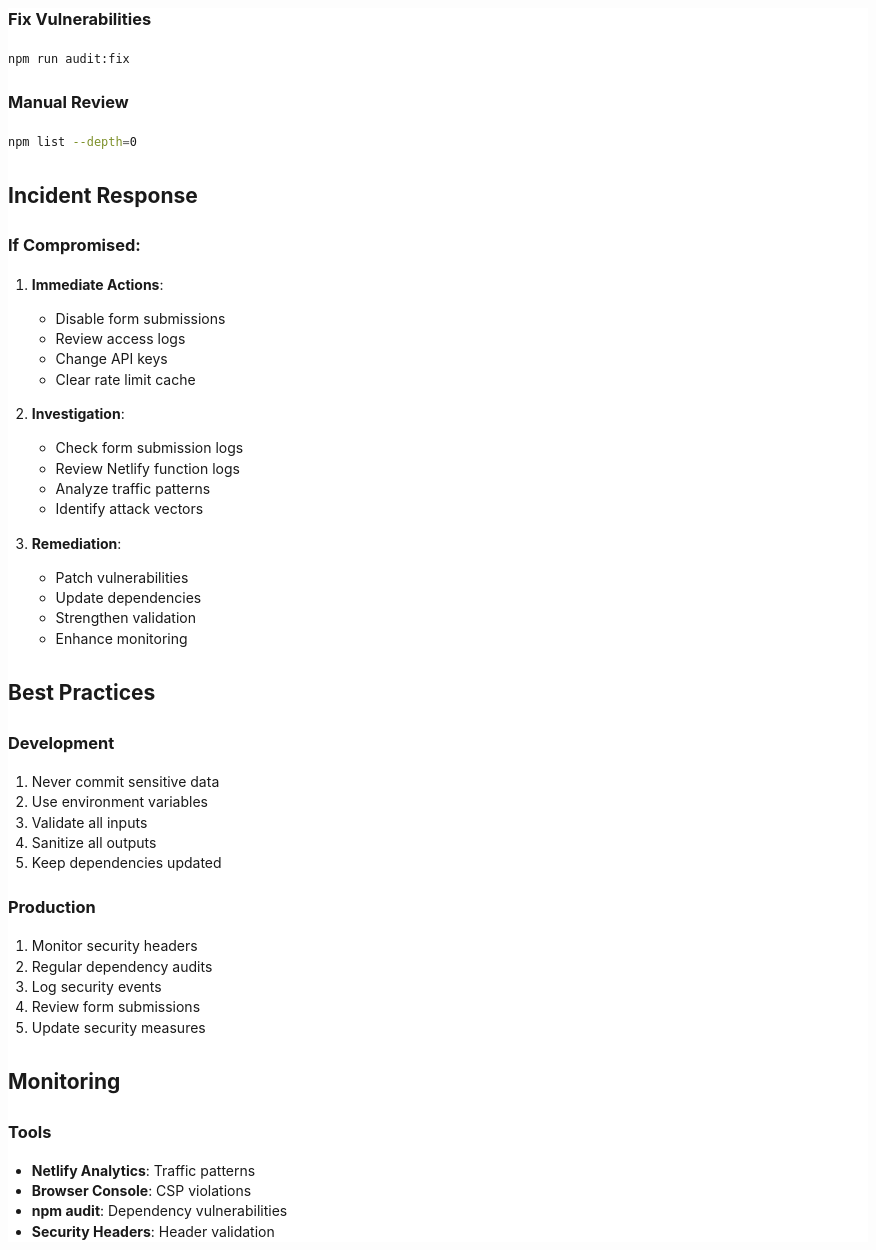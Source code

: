 ### Fix Vulnerabilities
```bash
npm run audit:fix
```

### Manual Review
```bash
npm list --depth=0
```

## Incident Response

### If Compromised:
1. **Immediate Actions**:
   - Disable form submissions
   - Review access logs
   - Change API keys
   - Clear rate limit cache

2. **Investigation**:
   - Check form submission logs
   - Review Netlify function logs
   - Analyze traffic patterns
   - Identify attack vectors

3. **Remediation**:
   - Patch vulnerabilities
   - Update dependencies
   - Strengthen validation
   - Enhance monitoring

## Best Practices

### Development
1. Never commit sensitive data
2. Use environment variables
3. Validate all inputs
4. Sanitize all outputs
5. Keep dependencies updated

### Production
1. Monitor security headers
2. Regular dependency audits
3. Log security events
4. Review form submissions
5. Update security measures

## Monitoring

### Tools
- **Netlify Analytics**: Traffic patterns
- **Browser Console**: CSP violations
- **npm audit**: Dependency vulnerabilities
- **Security Headers**: Header validation
